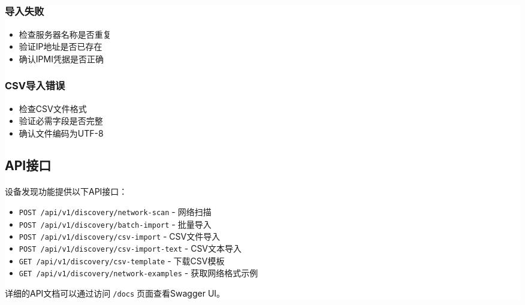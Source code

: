 ### 导入失败
- 检查服务器名称是否重复
- 验证IP地址是否已存在
- 确认IPMI凭据是否正确

### CSV导入错误
- 检查CSV文件格式
- 验证必需字段是否完整
- 确认文件编码为UTF-8

## API接口

设备发现功能提供以下API接口：

- `POST /api/v1/discovery/network-scan` - 网络扫描
- `POST /api/v1/discovery/batch-import` - 批量导入
- `POST /api/v1/discovery/csv-import` - CSV文件导入
- `POST /api/v1/discovery/csv-import-text` - CSV文本导入
- `GET /api/v1/discovery/csv-template` - 下载CSV模板
- `GET /api/v1/discovery/network-examples` - 获取网络格式示例

详细的API文档可以通过访问 `/docs` 页面查看Swagger UI。